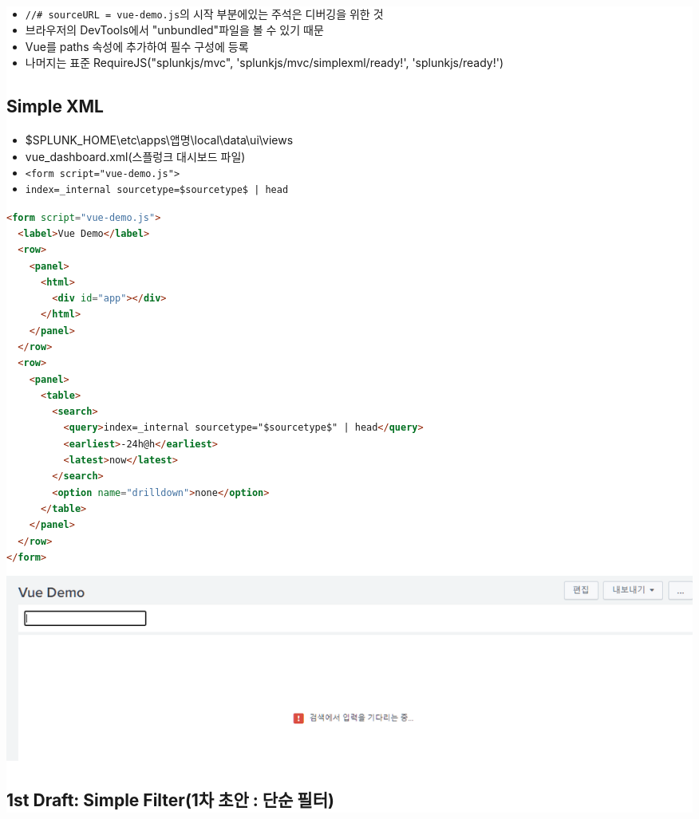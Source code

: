 - `//# sourceURL = vue-demo.js`의 시작 부분에있는 주석은 디버깅을 위한 것
- 브라우저의 DevTools에서 "unbundled"파일을 볼 수 있기 때문
- Vue를 paths 속성에 추가하여 필수 구성에 등록
- 나머지는 표준 RequireJS("splunkjs/mvc", 'splunkjs/mvc/simplexml/ready!', 'splunkjs/ready!')

## Simple XML

- $SPLUNK_HOME\etc\apps\앱명\local\data\ui\views
- vue_dashboard.xml(스플렁크 대시보드 파일)
- `<form script="vue-demo.js">`
- `index=_internal sourcetype=$sourcetype$ | head`

```html
<form script="vue-demo.js">
  <label>Vue Demo</label>
  <row>
    <panel>
      <html>
        <div id="app"></div>
      </html>
    </panel>
  </row>
  <row>
    <panel>
      <table>
        <search>
          <query>index=_internal sourcetype="$sourcetype$" | head</query>
          <earliest>-24h@h</earliest>
          <latest>now</latest>
        </search>
        <option name="drilldown">none</option>
      </table>
    </panel>
  </row>
</form>
```

![첫페이지](./images/vue01.png)

## 1st Draft: Simple Filter(1차 초안 : 단순 필터)
